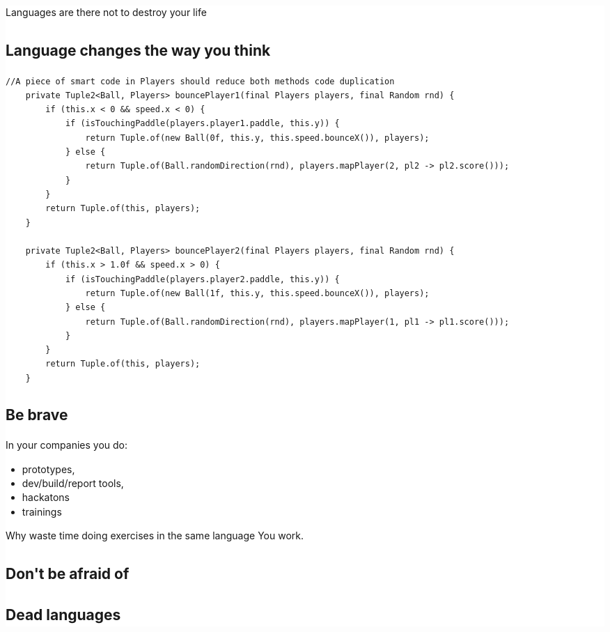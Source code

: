 
Languages are there not to destroy your life



## Language changes the way you think



```
//A piece of smart code in Players should reduce both methods code duplication
    private Tuple2<Ball, Players> bouncePlayer1(final Players players, final Random rnd) {
        if (this.x < 0 && speed.x < 0) {
            if (isTouchingPaddle(players.player1.paddle, this.y)) {
                return Tuple.of(new Ball(0f, this.y, this.speed.bounceX()), players);
            } else {
                return Tuple.of(Ball.randomDirection(rnd), players.mapPlayer(2, pl2 -> pl2.score()));
            }
        }
        return Tuple.of(this, players);
    }

    private Tuple2<Ball, Players> bouncePlayer2(final Players players, final Random rnd) {
        if (this.x > 1.0f && speed.x > 0) {
            if (isTouchingPaddle(players.player2.paddle, this.y)) {
                return Tuple.of(new Ball(1f, this.y, this.speed.bounceX()), players);
            } else {
                return Tuple.of(Ball.randomDirection(rnd), players.mapPlayer(1, pl1 -> pl1.score()));
            }
        }
        return Tuple.of(this, players);
    }
```    



## Be brave
 
 In your companies you do:
  - prototypes,
  - dev/build/report tools,
  - hackatons
  - trainings



Why waste time doing exercises in the same language You work.   



## Don't be afraid of 



## Dead languages
